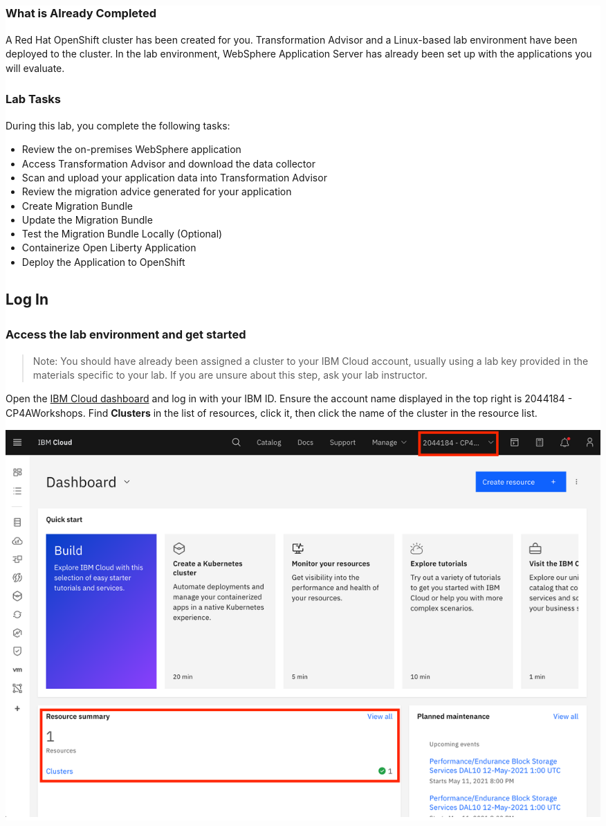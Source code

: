 ### What is Already Completed

A Red Hat OpenShift cluster has been created for you. Transformation Advisor and a Linux-based lab environment have been deployed to the cluster. In the lab environment, WebSphere Application Server has already been set up with the applications you will evaluate.

### Lab Tasks

During this lab, you complete the following tasks:

- Review the on-premises WebSphere application
- Access Transformation Advisor and download the data collector
- Scan and upload your application data into Transformation Advisor
- Review the migration advice generated for your application
- Create Migration Bundle
- Update the Migration Bundle
- Test the Migration Bundle Locally (Optional)
- Containerize Open Liberty Application
- Deploy the Application to OpenShift

<a name="login"></a>

## Log In

### Access the lab environment and get started

> Note: You should have already been assigned a cluster to your IBM Cloud account, usually using a lab key provided in the materials specific to your lab. If you are unsure about this step, ask your lab instructor.

Open the [IBM Cloud dashboard](https://cloud.ibm.com) and log in with your IBM ID. Ensure the account name displayed in the top right is 2044184 - CP4AWorkshops. Find **Clusters** in the list of resources, click it, then click the name of the cluster in the resource list. 

![](images/lab-dashboard.png)
